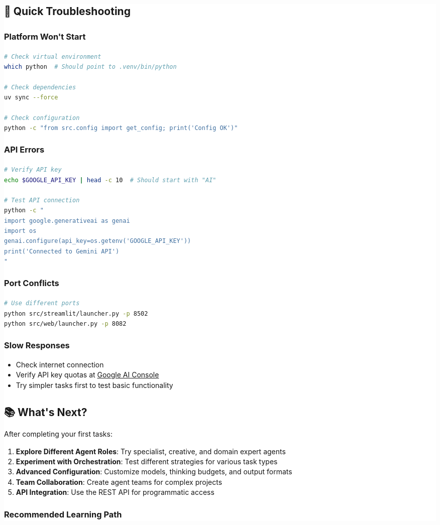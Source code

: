 ## 🚨 Quick Troubleshooting

### Platform Won't Start
```bash
# Check virtual environment
which python  # Should point to .venv/bin/python

# Check dependencies
uv sync --force

# Check configuration
python -c "from src.config import get_config; print('Config OK')"
```

### API Errors
```bash
# Verify API key
echo $GOOGLE_API_KEY | head -c 10  # Should start with "AI"

# Test API connection
python -c "
import google.generativeai as genai
import os
genai.configure(api_key=os.getenv('GOOGLE_API_KEY'))
print('Connected to Gemini API')
"
```

### Port Conflicts
```bash
# Use different ports
python src/streamlit/launcher.py -p 8502
python src/web/launcher.py -p 8082
```

### Slow Responses
- Check internet connection
- Verify API key quotas at [Google AI Console](https://console.cloud.google.com)
- Try simpler tasks first to test basic functionality

## 📚 What's Next?

After completing your first tasks:

1. **Explore Different Agent Roles**: Try specialist, creative, and domain expert agents
2. **Experiment with Orchestration**: Test different strategies for various task types
3. **Advanced Configuration**: Customize models, thinking budgets, and output formats
4. **Team Collaboration**: Create agent teams for complex projects
5. **API Integration**: Use the REST API for programmatic access

### Recommended Learning Path
